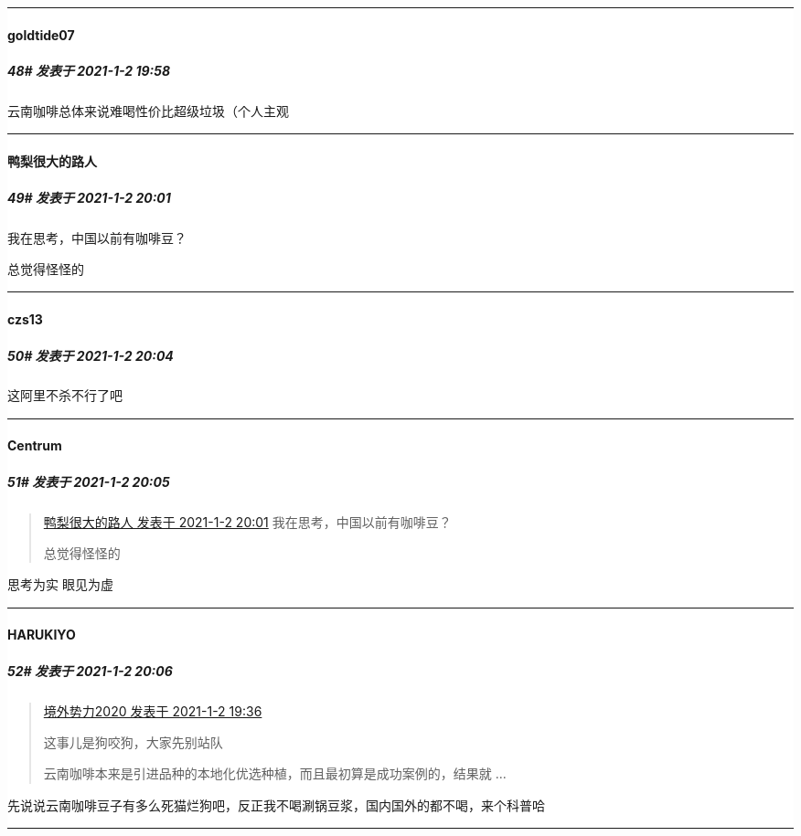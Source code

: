 -----

####  goldtide07  
##### 48#       发表于 2021-1-2 19:58


云南咖啡总体来说难喝性价比超级垃圾（个人主观


-----

####  鸭梨很大的路人  
##### 49#       发表于 2021-1-2 20:01


我在思考，中国以前有咖啡豆？

总觉得怪怪的


-----

####  czs13  
##### 50#       发表于 2021-1-2 20:04


这阿里不杀不行了吧


-----

####  Centrum  
##### 51#       发表于 2021-1-2 20:05


<blockquote><a href="httphttps://bbs.saraba1st.com/2b/forum.php?mod=redirect&amp;goto=findpost&amp;pid=49919637&amp;ptid=1980873" target="_blank">鸭梨很大的路人 发表于 2021-1-2 20:01</a>
我在思考，中国以前有咖啡豆？

总觉得怪怪的</blockquote>
思考为实 眼见为虚


-----

####  HARUKIYO  
##### 52#       发表于 2021-1-2 20:06


<blockquote><a href="httphttps://bbs.saraba1st.com/2b/forum.php?mod=redirect&amp;goto=findpost&amp;pid=49919350&amp;ptid=1980873" target="_blank">境外势力2020 发表于 2021-1-2 19:36</a>

这事儿是狗咬狗，大家先别站队


云南咖啡本来是引进品种的本地化优选种植，而且最初算是成功案例的，结果就 ...</blockquote>
先说说云南咖啡豆子有多么死猫烂狗吧，反正我不喝涮锅豆浆，国内国外的都不喝，来个科普哈


-----
